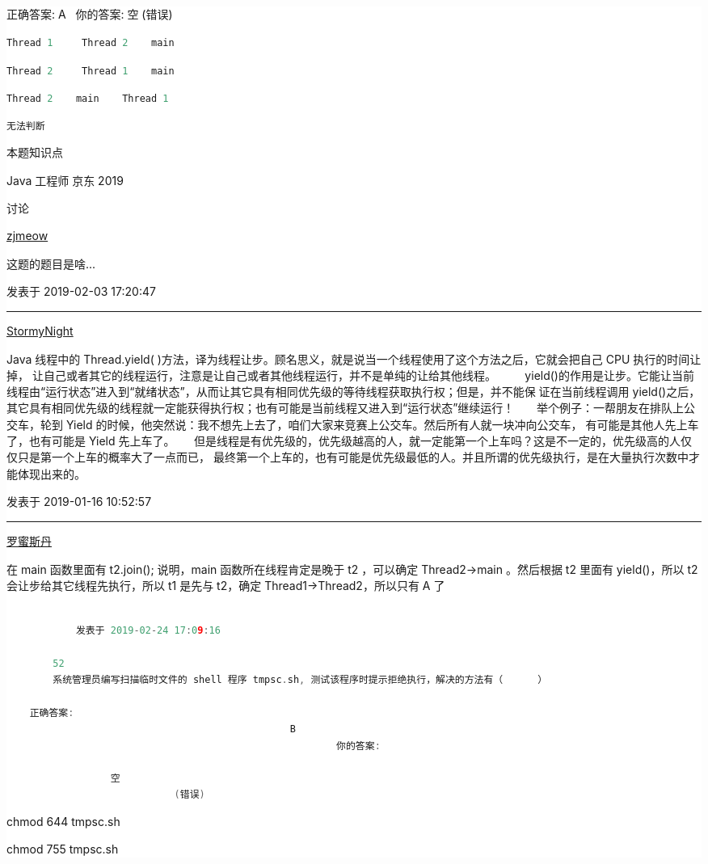 正确答案: A   你的答案: 空 (错误)

```cpp
Thread 1     Thread 2    main
```

```cpp
Thread 2     Thread 1    main
```

```cpp
Thread 2    main    Thread 1
```

```cpp
无法判断
```

本题知识点

Java 工程师 京东 2019

讨论

[zjmeow](https://www.nowcoder.com/profile/6516827)

这题的题目是啥...

发表于 2019-02-03 17:20:47

* * *

[StormyNight](https://www.nowcoder.com/profile/3928902)

Java 线程中的 Thread.yield( )方法，译为线程让步。顾名思义，就是说当一个线程使用了这个方法之后，它就会把自己 CPU 执行的时间让掉，
让自己或者其它的线程运行，注意是让自己或者其他线程运行，并不是单纯的让给其他线程。
        yield()的作用是让步。它能让当前线程由“运行状态”进入到“就绪状态”，从而让其它具有相同优先级的等待线程获取执行权；但是，并不能保
证在当前线程调用 yield()之后，其它具有相同优先级的线程就一定能获得执行权；也有可能是当前线程又进入到“运行状态”继续运行！
      举个例子：一帮朋友在排队上公交车，轮到 Yield 的时候，他突然说：我不想先上去了，咱们大家来竞赛上公交车。然后所有人就一块冲向公交车，
有可能是其他人先上车了，也有可能是 Yield 先上车了。
     但是线程是有优先级的，优先级越高的人，就一定能第一个上车吗？这是不一定的，优先级高的人仅仅只是第一个上车的概率大了一点而已，
最终第一个上车的，也有可能是优先级最低的人。并且所谓的优先级执行，是在大量执行次数中才能体现出来的。

发表于 2019-01-16 10:52:57

* * *

[罗蜜斯丹](https://www.nowcoder.com/profile/1812648)

在 main 函数里面有 t2.join(); 说明，main 函数所在线程肯定是晚于 t2 ，可以确定 Thread2->main 。然后根据 t2 里面有 yield()，所以 t2 会让步给其它线程先执行，所以 t1 是先与 t2，确定 Thread1->Thread2，所以只有 A 了

```cpp

            发表于 2019-02-24 17:09:16

        52
        系统管理员编写扫描临时文件的 shell 程序 tmpsc.sh, 测试该程序时提示拒绝执行，解决的方法有（      ）

    正确答案:
                                                 B
                                                         你的答案:

                  空
                             (错误)

```
chmod 644 tmpsc.sh
```cpp

```
chmod 755 tmpsc.sh
```cpp

```